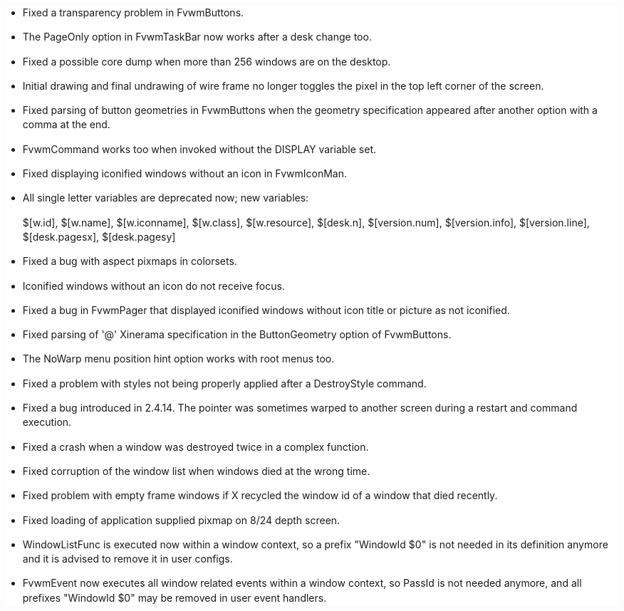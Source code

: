 * Fixed a transparency problem in FvwmButtons.

* The PageOnly option in FvwmTaskBar now works after a desk change
  too.

* Fixed a possible core dump when more than 256 windows are on
  the desktop.

* Initial drawing and final undrawing of wire frame no longer
  toggles the pixel in the top left corner of the screen.

* Fixed parsing of button geometries in FvwmButtons when the
  geometry specification appeared after another option with a comma
  at the end.

* FvwmCommand works too when invoked without the DISPLAY variable
  set.

* Fixed displaying iconified windows without an icon in
  FvwmIconMan.

* All single letter variables are deprecated now; new variables:

    $[w.id], $[w.name], $[w.iconname], $[w.class], $[w.resource],
    $[desk.n], $[version.num], $[version.info], $[version.line],
    $[desk.pagesx], $[desk.pagesy]

* Fixed a bug with aspect pixmaps in colorsets.

* Iconified windows without an icon do not receive focus.

* Fixed a bug in FvwmPager that displayed iconified windows without
  icon title or picture as not iconified.

* Fixed parsing of '@<screen>' Xinerama specification in the
  ButtonGeometry option of FvwmButtons.

* The NoWarp menu position hint option works with root menus too.

* Fixed a problem with styles not being properly applied after a
  DestroyStyle command.

* Fixed a bug introduced in 2.4.14.  The pointer was sometimes
  warped to another screen during a restart and command execution.

* Fixed a crash when a window was destroyed twice in a complex
  function.

* Fixed corruption of the window list when windows died at the
  wrong time.

* Fixed problem with empty frame windows if X recycled the window
  id of a window that died recently.

* Fixed loading of application supplied pixmap on 8/24 depth screen.

* WindowListFunc is executed now within a window context, so
  a prefix "WindowId $0" is not needed in its definition anymore
  and it is advised to remove it in user configs.

* FvwmEvent now executes all window related events within a window
  context, so PassId is not needed anymore, and all prefixes
  "WindowId $0" may be removed in user event handlers.

